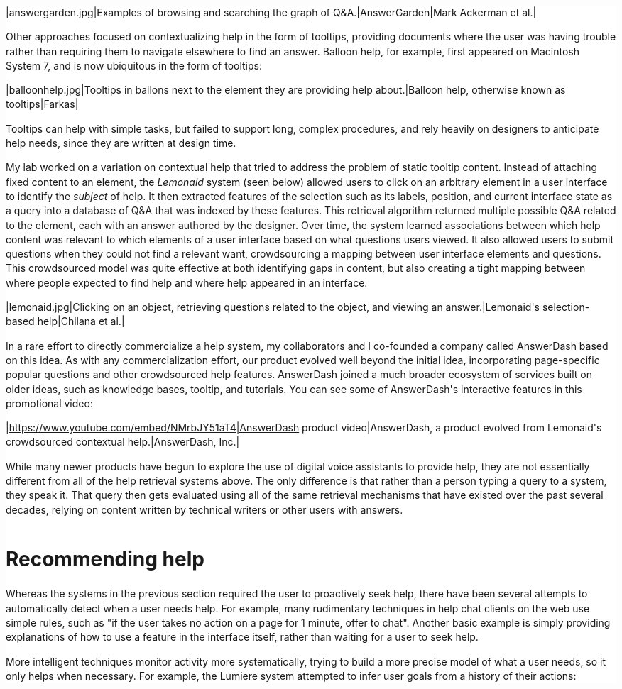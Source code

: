 |answergarden.jpg|Examples of browsing and searching the graph of Q&A.|AnswerGarden<ackerman98>|Mark Ackerman et al.|

Other approaches focused on contextualizing help in the form of tooltips, providing documents where the user was having trouble rather than requiring them to navigate elsewhere to find an answer. Balloon help, for example, first appeared on Macintosh System 7, and is now ubiquitous in the form of tooltips:

|balloonhelp.jpg|Tooltips in ballons next to the element they are providing help about.|Balloon help, otherwise known as tooltips|Farkas<farkas93>|

Tooltips can help with simple tasks, but failed to support long, complex procedures, and rely heavily on designers to anticipate help needs, since they are written at design time<farkas93>.

My lab worked on a variation on contextual help that tried to address the problem of static tooltip content. Instead of attaching fixed content to an element, the *Lemonaid* system (seen below) allowed users to click on an arbitrary element in a user interface to identify the _subject_ of help<chilana12>. It then extracted features of the selection such as its labels, position, and current interface state as a query into a database of Q&A that was indexed by these features. This retrieval algorithm returned multiple possible Q&A related to the element, each with an answer authored by the designer. Over time, the system learned associations between which help content was relevant to which elements of a user interface based on what questions users viewed. It also allowed users to submit questions when they could not find a relevant want, crowdsourcing a mapping between user interface elements and questions. This crowdsourced model was quite effective at both identifying gaps in content, but also creating a tight mapping between where people expected to find help and where help appeared in an interface. 

|lemonaid.jpg|Clicking on an object, retrieving questions related to the object, and viewing an answer.|Lemonaid's selection-based help<chilana12>|Chilana et al.|

In a rare effort to directly commercialize a help system, my collaborators and I co-founded a company called AnswerDash based on this idea. As with any commercialization effort, our product evolved well beyond the initial idea, incorporating page-specific popular questions and other crowdsourced help features. AnswerDash joined a much broader ecosystem of services built on older ideas, such as knowledge bases, tooltip, and tutorials. You can see some of AnswerDash's interactive features in this promotional video:

|https://www.youtube.com/embed/NMrbJY51aT4|AnswerDash product video|AnswerDash, a product evolved from Lemonaid's crowdsourced contextual help.|AnswerDash, Inc.|

While many newer products have begun to explore the use of digital voice assistants to provide help, they are not essentially different from all of the help retrieval systems above. The only difference is that rather than a person typing a query to a system, they speak it. That query then gets evaluated using all of the same retrieval mechanisms that have existed over the past several decades, relying on content written by technical writers or other users with answers. 

# Recommending help

Whereas the systems in the previous section required the user to proactively seek help, there have been several attempts to automatically detect when a user needs help. For example, many rudimentary techniques in help chat clients on the web use simple rules, such as "if the user takes no action on a page for 1 minute, offer to chat". Another basic example is simply providing explanations of how to use a feature in the interface itself, rather than waiting for a user to seek help. 

More intelligent techniques monitor activity more systematically, trying to build a more precise model of what a user needs, so it only helps when necessary. For example, the Lumiere system attempted to infer user goals from a history of their actions<horvitz98>:

